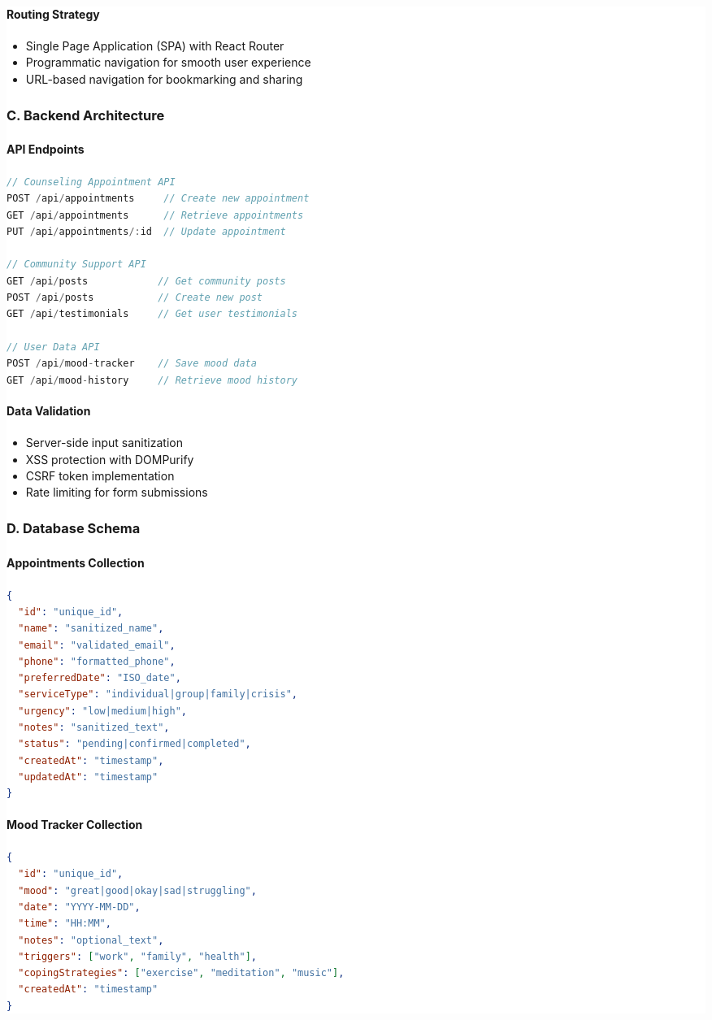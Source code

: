 #### **Routing Strategy**
- Single Page Application (SPA) with React Router
- Programmatic navigation for smooth user experience
- URL-based navigation for bookmarking and sharing

### C. Backend Architecture

#### **API Endpoints**
```javascript
// Counseling Appointment API
POST /api/appointments     // Create new appointment
GET /api/appointments      // Retrieve appointments
PUT /api/appointments/:id  // Update appointment

// Community Support API
GET /api/posts            // Get community posts
POST /api/posts           // Create new post
GET /api/testimonials     // Get user testimonials

// User Data API
POST /api/mood-tracker    // Save mood data
GET /api/mood-history     // Retrieve mood history
```

#### **Data Validation**
- Server-side input sanitization
- XSS protection with DOMPurify
- CSRF token implementation
- Rate limiting for form submissions

### D. Database Schema

#### **Appointments Collection**
```json
{
  "id": "unique_id",
  "name": "sanitized_name",
  "email": "validated_email",
  "phone": "formatted_phone",
  "preferredDate": "ISO_date",
  "serviceType": "individual|group|family|crisis",
  "urgency": "low|medium|high",
  "notes": "sanitized_text",
  "status": "pending|confirmed|completed",
  "createdAt": "timestamp",
  "updatedAt": "timestamp"
}
```

#### **Mood Tracker Collection**
```json
{
  "id": "unique_id",
  "mood": "great|good|okay|sad|struggling",
  "date": "YYYY-MM-DD",
  "time": "HH:MM",
  "notes": "optional_text",
  "triggers": ["work", "family", "health"],
  "copingStrategies": ["exercise", "meditation", "music"],
  "createdAt": "timestamp"
}
```
